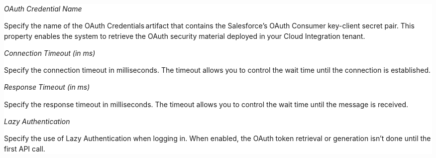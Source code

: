 *OAuth Credential Name*



</td>
<td valign="top">

Specify the name of the OAuth Credentials artifact that contains the Salesforce’s OAuth Consumer key-client secret pair. This property enables the system to retrieve the OAuth security material deployed in your Cloud Integration tenant.



</td>
</tr>
<tr>
<td valign="top">

*Connection Timeout \(in ms\)*



</td>
<td valign="top">

Specify the connection timeout in milliseconds. The timeout allows you to control the wait time until the connection is established​.



</td>
</tr>
<tr>
<td valign="top">

*Response Timeout \(in ms\)*



</td>
<td valign="top">

Specify the response timeout in milliseconds. The timeout allows you to control the wait time until the message is received.



</td>
</tr>
<tr>
<td valign="top">

*Lazy Authentication*



</td>
<td valign="top">

Specify the use of Lazy Authentication when logging in. When enabled, the OAuth token retrieval or generation isn’t done until the first API call.



</td>
</tr>
</table>
